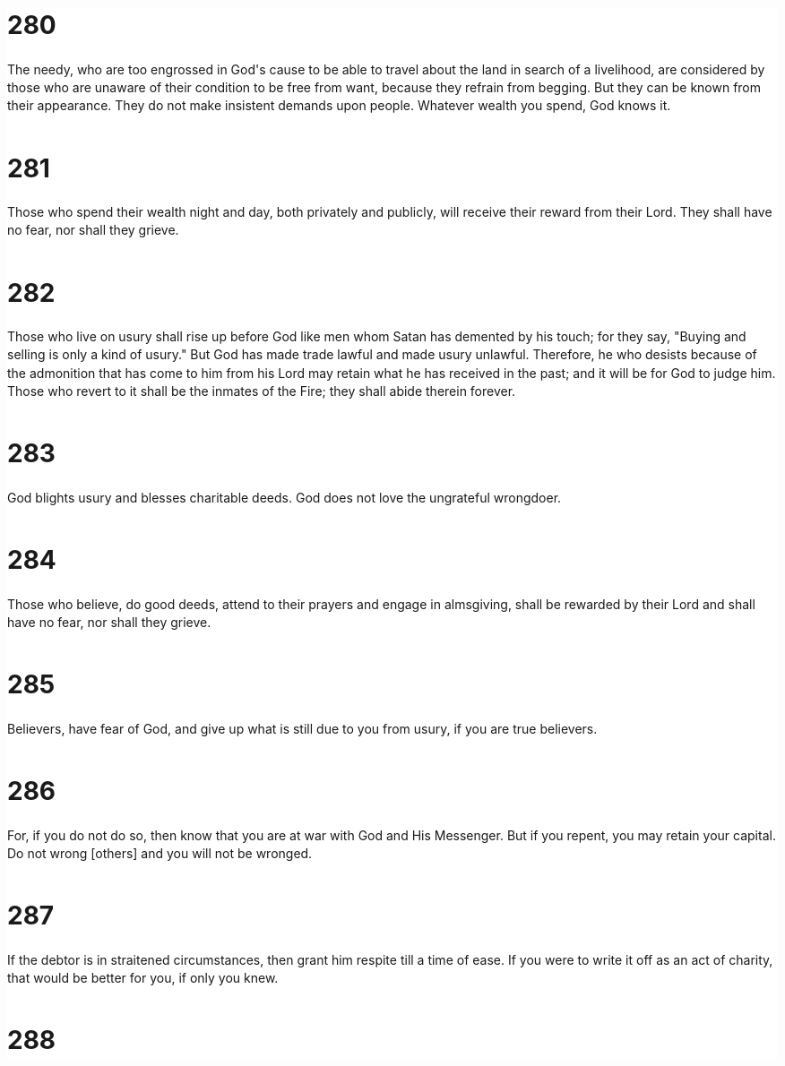# 280

The needy, who are too engrossed in God's cause to be able to travel about the land in search of a livelihood, are considered by those who are unaware of their condition to be free from want, because they refrain from begging. But they can be known from their appearance. They do not make insistent demands upon people. Whatever wealth you spend, God knows it.

# 281

Those who spend their wealth night and day, both privately and publicly, will receive their reward from their Lord. They shall have no fear, nor shall they grieve.

# 282

Those who live on usury shall rise up before God like men whom Satan has demented by his touch; for they say, "Buying and selling is only a kind of usury." But God has made trade lawful and made usury unlawful. Therefore, he who desists because of the admonition that has come to him from his Lord may retain what he has received in the past; and it will be for God to judge him. Those who revert to it shall be the inmates of the Fire; they shall abide therein forever.

# 283

God blights usury and blesses charitable deeds. God does not love the ungrateful wrongdoer.

# 284

Those who believe, do good deeds, attend to their prayers and engage in almsgiving, shall be rewarded by their Lord and shall have no fear, nor shall they grieve.

# 285

Believers, have fear of God, and give up what is still due to you from usury, if you are true believers.

# 286

For, if you do not do so, then know that you are at war with God and His Messenger. But if you repent, you may retain your capital. Do not wrong \[others\] and you will not be wronged.

# 287

If the debtor is in straitened circumstances, then grant him respite till a time of ease. If you were to write it off as an act of charity, that would be better for you, if only you knew.

# 288
